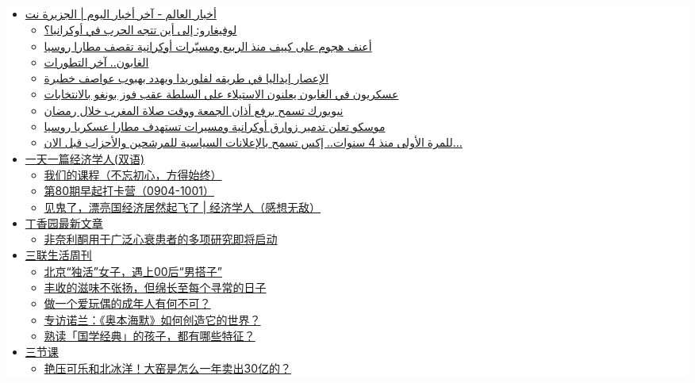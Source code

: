- [أخبار العالم - آخر أخبار اليوم | الجزيرة نت](https://plink.anyfeeder.com/aljazeera/news)
  - [لوفيغارو: إلى أين تتجه الحرب في أوكرانيا؟](https://www.aljazeera.net/politics/2023/8/30/%d9%84%d9%88%d9%81%d9%8a%d8%ba%d8%a7%d8%b1%d9%88-%d8%a5%d9%84%d9%89-%d8%a3%d9%8a%d9%86-%d8%aa%d8%aa%d8%ac%d9%87-%d8%a7%d9%84%d8%ad%d8%b1%d8%a8-%d9%81%d9%8a)
  - [أعنف هجوم على كييف منذ الربيع ومسيّرات أوكرانية تقصف مطارا روسيا](https://www.aljazeera.net/news/2023/8/30/%d8%a3%d8%b9%d9%86%d9%81-%d9%87%d8%ac%d9%88%d9%85-%d8%b9%d9%84%d9%89-%d9%83%d9%8a%d9%8a%d9%81-%d9%85%d9%86%d8%b0-%d8%a7%d9%84%d8%b1%d8%a8%d9%8a%d8%b9-%d9%88%d9%85%d8%b3%d9%8a%d8%b1%d8%a7%d8%aa)
  - [الغابون.. آخر التطورات](https://www.aljazeera.net/news/liveblog/2023/8/30/%d8%a7%d9%84%d8%ba%d8%a7%d8%a8%d9%88%d9%86-%d8%a2%d8%ae%d8%b1-%d8%a7%d9%84%d8%aa%d8%b7%d9%88%d8%b1%d8%a7%d8%aa)
  - [الإعصار إيداليا في طريقه لفلوريدا ويهدد بهبوب عواصف خطيرة](https://www.aljazeera.net/news/2023/8/30/%d8%a7%d9%84%d8%a5%d8%b9%d8%b5%d8%a7%d8%b1-%d8%a5%d8%af%d8%a7%d9%84%d9%8a%d8%a7-%d9%81%d9%8a-%d8%b7%d8%b1%d9%8a%d9%82%d9%87-%d9%84%d9%81%d9%84%d9%88%d8%b1%d9%8a%d8%af%d8%a7)
  - [عسكريون في الغابون يعلنون الاستيلاء على السلطة عقب فوز بونغو بالانتخابات](https://www.aljazeera.net/news/2023/8/30/%d8%b9%d8%a7%d8%ac%d9%84-%d8%b1%d9%88%d9%8a%d8%aa%d8%b1%d8%b2-%d8%b6%d8%a8%d8%a7%d8%b7-%d9%83%d8%a8%d8%a7%d8%b1-%d8%a8%d8%a7%d9%84%d8%ac%d9%8a%d8%b4-%d8%a7%d9%84%d8%ba%d8%a7%d8%a8%d9%88%d9%86%d9%8a)
  - [نيويورك تسمح برفع أذان الجمعة ووقت صلاة المغرب خلال رمضان](https://www.aljazeera.net/news/2023/8/30/%d9%86%d9%8a%d9%88%d9%8a%d9%88%d8%b1%d9%83-%d8%aa%d8%b3%d9%85%d8%ad-%d8%a8%d8%b1%d9%81%d8%b9-%d8%a3%d8%b0%d8%a7%d9%86-%d8%a7%d9%84%d8%ac%d9%85%d8%b9%d8%a9-%d9%88%d9%88%d9%82%d8%aa)
  - [موسكو تعلن تدمير زوارق أوكرانية ومسيرات تستهدف مطارا عسكريا روسيا](https://www.aljazeera.net/news/2023/8/30/%d8%b1%d9%88%d8%b3%d9%8a%d8%a7-%d8%aa%d8%b9%d9%84%d9%86-%d8%aa%d8%af%d9%85%d9%8a%d8%b1-%d8%b2%d9%88%d8%a7%d8%b1%d9%82-%d8%b9%d8%b3%d9%83%d8%b1%d9%8a%d8%a9-%d9%88%d9%85%d8%b3%d9%8a%d8%b1%d8%a7%d8%aa)
  - [للمرة الأولى منذ 4 سنوات.. إكس تسمح بالإعلانات السياسية للمرشحين والأحزاب قبل الان...](https://www.aljazeera.net/news/2023/8/30/%d9%84%d9%84%d9%85%d8%b1%d8%a9-%d8%a7%d9%84%d8%a3%d9%88%d9%84%d9%89-%d9%85%d9%86%d8%b0-4-%d8%b3%d9%86%d9%88%d8%a7%d8%aa-%d8%a5%d9%83%d8%b3-%d8%aa%d8%b3%d9%85%d8%ad)
- [一天一篇经济学人(双语)](https://plink.anyfeeder.com/weixin/Economist_fans)
  - [我们的课程（不忘初心，方得始终）](http://weixin.sogou.com/weixin?type=2&query=%E4%B8%80%E5%A4%A9%E4%B8%80%E7%AF%87%E7%BB%8F%E6%B5%8E%E5%AD%A6%E4%BA%BA%28%E5%8F%8C%E8%AF%AD%29+%E6%88%91%E4%BB%AC%E7%9A%84%E8%AF%BE%E7%A8%8B%EF%BC%88%E4%B8%8D%E5%BF%98%E5%88%9D%E5%BF%83%EF%BC%8C%E6%96%B9%E5%BE%97%E5%A7%8B%E7%BB%88%EF%BC%89)
  - [第80期早起打卡营（0904-1001）](http://weixin.sogou.com/weixin?type=2&query=%E4%B8%80%E5%A4%A9%E4%B8%80%E7%AF%87%E7%BB%8F%E6%B5%8E%E5%AD%A6%E4%BA%BA%28%E5%8F%8C%E8%AF%AD%29+%E7%AC%AC80%E6%9C%9F%E6%97%A9%E8%B5%B7%E6%89%93%E5%8D%A1%E8%90%A5%EF%BC%880904-1001%EF%BC%89)
  - [见鬼了，漂亮国经济居然起飞了 | 经济学人（感想无敌）](http://weixin.sogou.com/weixin?type=2&query=%E4%B8%80%E5%A4%A9%E4%B8%80%E7%AF%87%E7%BB%8F%E6%B5%8E%E5%AD%A6%E4%BA%BA%28%E5%8F%8C%E8%AF%AD%29+%E8%A7%81%E9%AC%BC%E4%BA%86%EF%BC%8C%E6%BC%82%E4%BA%AE%E5%9B%BD%E7%BB%8F%E6%B5%8E%E5%B1%85%E7%84%B6%E8%B5%B7%E9%A3%9E%E4%BA%86%20%7C%20%E7%BB%8F%E6%B5%8E%E5%AD%A6%E4%BA%BA%EF%BC%88%E6%84%9F%E6%83%B3%E6%97%A0%E6%95%8C%EF%BC%89)
- [丁香园最新文章](http://www.dxy.cn/rss/q/2.0/channel/5)
  - [非奈利酮用于广泛心衰患者的多项研究即将启动](http://heart.dxy.cn/article/866900)
- [三联生活周刊](https://plink.anyfeeder.com/weixin/lifeweek)
  - [北京“独活”女子，遇上00后“男搭子”](http://weixin.sogou.com/weixin?type=2&query=%E4%B8%89%E8%81%94%E7%94%9F%E6%B4%BB%E5%91%A8%E5%88%8A+%E5%8C%97%E4%BA%AC%E2%80%9C%E7%8B%AC%E6%B4%BB%E2%80%9D%E5%A5%B3%E5%AD%90%EF%BC%8C%E9%81%87%E4%B8%8A00%E5%90%8E%E2%80%9C%E7%94%B7%E6%90%AD%E5%AD%90%E2%80%9D)
  - [丰收的滋味不张扬，但绵长至每个寻常的日子](http://weixin.sogou.com/weixin?type=2&query=%E4%B8%89%E8%81%94%E7%94%9F%E6%B4%BB%E5%91%A8%E5%88%8A+%E4%B8%B0%E6%94%B6%E7%9A%84%E6%BB%8B%E5%91%B3%E4%B8%8D%E5%BC%A0%E6%89%AC%EF%BC%8C%E4%BD%86%E7%BB%B5%E9%95%BF%E8%87%B3%E6%AF%8F%E4%B8%AA%E5%AF%BB%E5%B8%B8%E7%9A%84%E6%97%A5%E5%AD%90)
  - [做一个爱玩偶的成年人有何不可？](http://weixin.sogou.com/weixin?type=2&query=%E4%B8%89%E8%81%94%E7%94%9F%E6%B4%BB%E5%91%A8%E5%88%8A+%E5%81%9A%E4%B8%80%E4%B8%AA%E7%88%B1%E7%8E%A9%E5%81%B6%E7%9A%84%E6%88%90%E5%B9%B4%E4%BA%BA%E6%9C%89%E4%BD%95%E4%B8%8D%E5%8F%AF%EF%BC%9F)
  - [专访诺兰：《奥本海默》如何创造它的世界？](http://weixin.sogou.com/weixin?type=2&query=%E4%B8%89%E8%81%94%E7%94%9F%E6%B4%BB%E5%91%A8%E5%88%8A+%E4%B8%93%E8%AE%BF%E8%AF%BA%E5%85%B0%EF%BC%9A%E3%80%8A%E5%A5%A5%E6%9C%AC%E6%B5%B7%E9%BB%98%E3%80%8B%E5%A6%82%E4%BD%95%E5%88%9B%E9%80%A0%E5%AE%83%E7%9A%84%E4%B8%96%E7%95%8C%EF%BC%9F)
  - [熟读「国学经典」的孩子，都有哪些特征？](http://weixin.sogou.com/weixin?type=2&query=%E4%B8%89%E8%81%94%E7%94%9F%E6%B4%BB%E5%91%A8%E5%88%8A+%E7%86%9F%E8%AF%BB%E3%80%8C%E5%9B%BD%E5%AD%A6%E7%BB%8F%E5%85%B8%E3%80%8D%E7%9A%84%E5%AD%A9%E5%AD%90%EF%BC%8C%E9%83%BD%E6%9C%89%E5%93%AA%E4%BA%9B%E7%89%B9%E5%BE%81%EF%BC%9F)
- [三节课](https://plink.anyfeeder.com/weixin/sanjieke01)
  - [艳压可乐和北冰洋！大窑是怎么一年卖出30亿的？](http://weixin.sogou.com/weixin?type=2&query=%E4%B8%89%E8%8A%82%E8%AF%BE+%E8%89%B3%E5%8E%8B%E5%8F%AF%E4%B9%90%E5%92%8C%E5%8C%97%E5%86%B0%E6%B4%8B%EF%BC%81%E5%A4%A7%E7%AA%91%E6%98%AF%E6%80%8E%E4%B9%88%E4%B8%80%E5%B9%B4%E5%8D%96%E5%87%BA30%E4%BA%BF%E7%9A%84%EF%BC%9F)